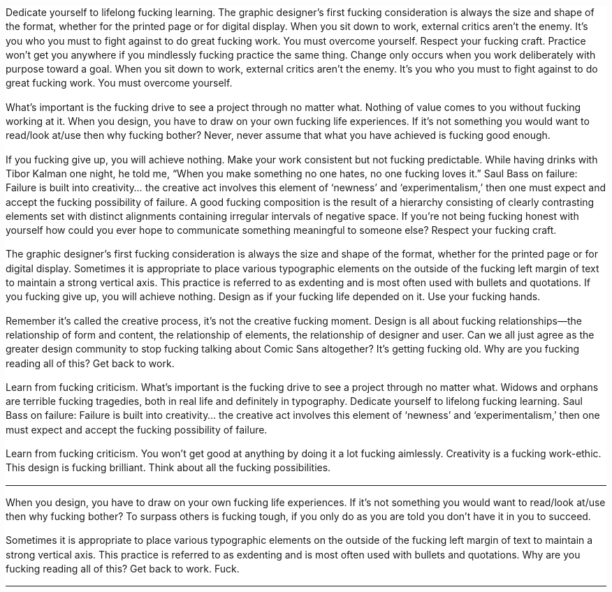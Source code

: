 Dedicate yourself to lifelong fucking learning. The graphic designer’s first fucking consideration is always the size and shape of the format, whether for the printed page or for digital display. When you sit down to work, external critics aren’t the enemy. It’s you who you must to fight against to do great fucking work. You must overcome yourself. Respect your fucking craft. Practice won’t get you anywhere if you mindlessly fucking practice the same thing. Change only occurs when you work deliberately with purpose toward a goal. When you sit down to work, external critics aren’t the enemy. It’s you who you must to fight against to do great fucking work. You must overcome yourself.

What’s important is the fucking drive to see a project through no matter what. Nothing of value comes to you without fucking working at it. When you design, you have to draw on your own fucking life experiences. If it’s not something you would want to read/look at/use then why fucking bother? Never, never assume that what you have achieved is fucking good enough.

If you fucking give up, you will achieve nothing. Make your work consistent but not fucking predictable. While having drinks with Tibor Kalman one night, he told me, “When you make something no one hates, no one fucking loves it.” Saul Bass on failure: Failure is built into creativity… the creative act involves this element of ‘newness’ and ‘experimentalism,’ then one must expect and accept the fucking possibility of failure. A good fucking composition is the result of a hierarchy consisting of clearly contrasting elements set with distinct alignments containing irregular intervals of negative space. If you’re not being fucking honest with yourself how could you ever hope to communicate something meaningful to someone else? Respect your fucking craft.

The graphic designer’s first fucking consideration is always the size and shape of the format, whether for the printed page or for digital display. Sometimes it is appropriate to place various typographic elements on the outside of the fucking left margin of text to maintain a strong vertical axis. This practice is referred to as exdenting and is most often used with bullets and quotations. If you fucking give up, you will achieve nothing. Design as if your fucking life depended on it. Use your fucking hands.

Remember it’s called the creative process, it’s not the creative fucking moment. Design is all about fucking relationships—the relationship of form and content, the relationship of elements, the relationship of designer and user. Can we all just agree as the greater design community to stop fucking talking about Comic Sans altogether? It’s getting fucking old. Why are you fucking reading all of this? Get back to work.

Learn from fucking criticism. What’s important is the fucking drive to see a project through no matter what. Widows and orphans are terrible fucking tragedies, both in real life and definitely in typography. Dedicate yourself to lifelong fucking learning. Saul Bass on failure: Failure is built into creativity… the creative act involves this element of ‘newness’ and ‘experimentalism,’ then one must expect and accept the fucking possibility of failure.

Learn from fucking criticism. You won’t get good at anything by doing it a lot fucking aimlessly. Creativity is a fucking work-ethic. This design is fucking brilliant. Think about all the fucking possibilities.

---

When you design, you have to draw on your own fucking life experiences. If it’s not something you would want to read/look at/use then why fucking bother? To surpass others is fucking tough, if you only do as you are told you don’t have it in you to succeed. 

Sometimes it is appropriate to place various typographic elements on the outside of the fucking left margin of text to maintain a strong vertical axis. This practice is referred to as exdenting and is most often used with bullets and quotations. Why are you fucking reading all of this? Get back to work. Fuck. 

---